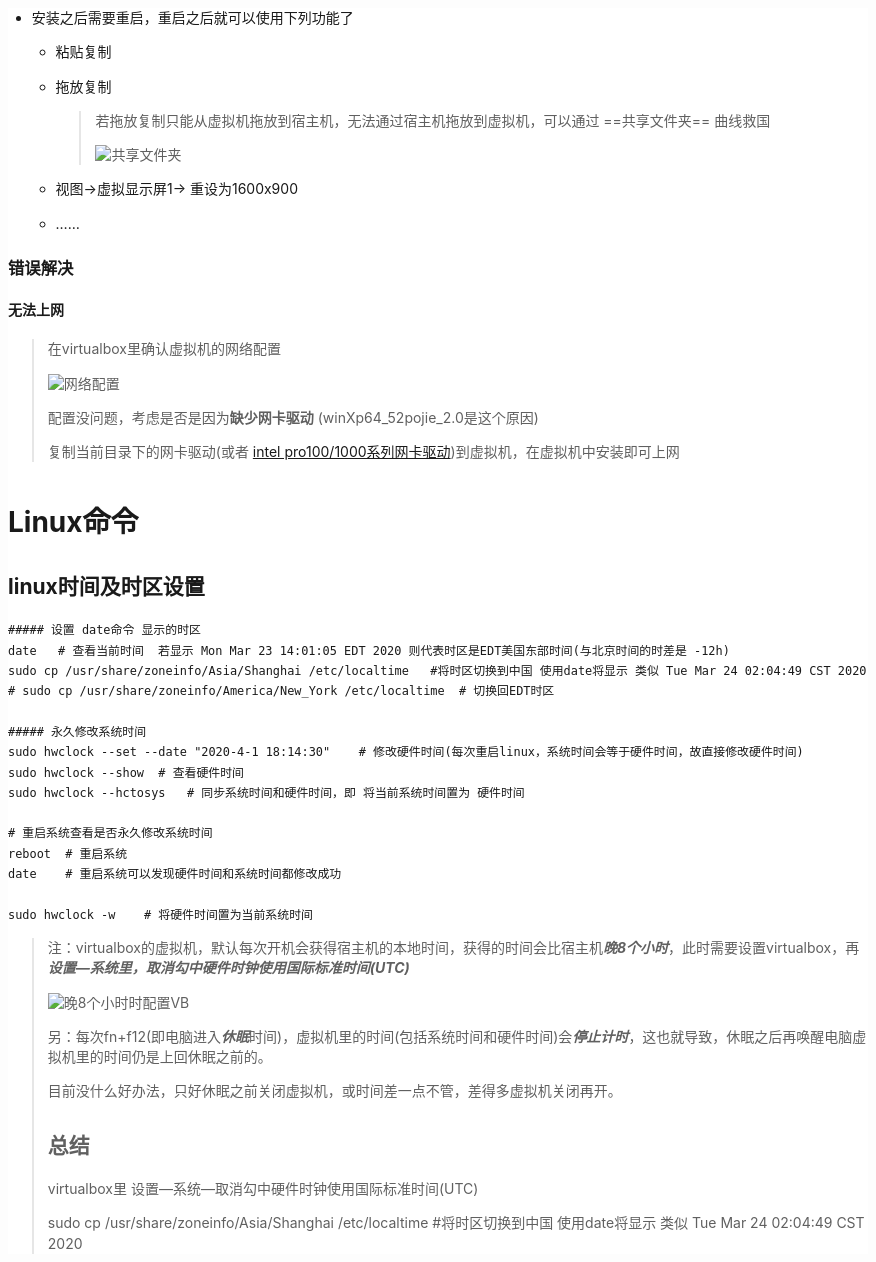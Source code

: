 - 安装之后需要重启，重启之后就可以使用下列功能了

  - 粘贴复制

  - 拖放复制 

    > 若拖放复制只能从虚拟机拖放到宿主机，无法通过宿主机拖放到虚拟机，可以通过 ==共享文件夹== 曲线救国
    >
    > ![共享文件夹](assets/virtualbox/virtualbox_share_directory.png)

  - 视图→虚拟显示屏1→ 重设为1600x900

  - ……
  
### 错误解决

#### 无法上网

> 在virtualbox里确认虚拟机的网络配置
>
> ![网络配置](assets/virtualbox/virtualbox_network_setting.png)
>
> 配置没问题，考虑是否是因为**缺少网卡驱动** (winXp64_52pojie_2.0是这个原因)
>
> 复制当前目录下的网卡驱动(或者 [intel pro100/1000系列网卡驱动](https://download.pchome.net/driver/network/ntcard/wired/download-105546.html))到虚拟机，在虚拟机中安装即可上网


# Linux命令

## linux时间及时区设置

```shell
##### 设置 date命令 显示的时区
date   # 查看当前时间  若显示 Mon Mar 23 14:01:05 EDT 2020 则代表时区是EDT美国东部时间(与北京时间的时差是 -12h)
sudo cp /usr/share/zoneinfo/Asia/Shanghai /etc/localtime   #将时区切换到中国 使用date将显示 类似 Tue Mar 24 02:04:49 CST 2020
# sudo cp /usr/share/zoneinfo/America/New_York /etc/localtime  # 切换回EDT时区

##### 永久修改系统时间
sudo hwclock --set --date "2020-4-1 18:14:30"    # 修改硬件时间(每次重启linux，系统时间会等于硬件时间，故直接修改硬件时间)
sudo hwclock --show  # 查看硬件时间
sudo hwclock --hctosys   # 同步系统时间和硬件时间，即 将当前系统时间置为 硬件时间

# 重启系统查看是否永久修改系统时间
reboot  # 重启系统
date    # 重启系统可以发现硬件时间和系统时间都修改成功

sudo hwclock -w    # 将硬件时间置为当前系统时间
```

> 注：virtualbox的虚拟机，默认每次开机会获得宿主机的本地时间，获得的时间会比宿主机***晚8个小时***，此时需要设置virtualbox，再***设置—系统里，取消勾中硬件时钟使用国际标准时间(UTC)***
>
> ![晚8个小时时配置VB](assets/vb_config_time_late.png)
>
> 另：每次fn+f12(即电脑进入***休眠***时间)，虚拟机里的时间(包括系统时间和硬件时间)会***停止计时***，这也就导致，休眠之后再唤醒电脑虚拟机里的时间仍是上回休眠之前的。
>
> 目前没什么好办法，只好休眠之前关闭虚拟机，或时间差一点不管，差得多虚拟机关闭再开。
>
> ## 总结
>
> virtualbox里 设置—系统—取消勾中硬件时钟使用国际标准时间(UTC)
>
> sudo cp /usr/share/zoneinfo/Asia/Shanghai /etc/localtime   #将时区切换到中国 使用date将显示 类似 Tue Mar 24 02:04:49 CST 2020